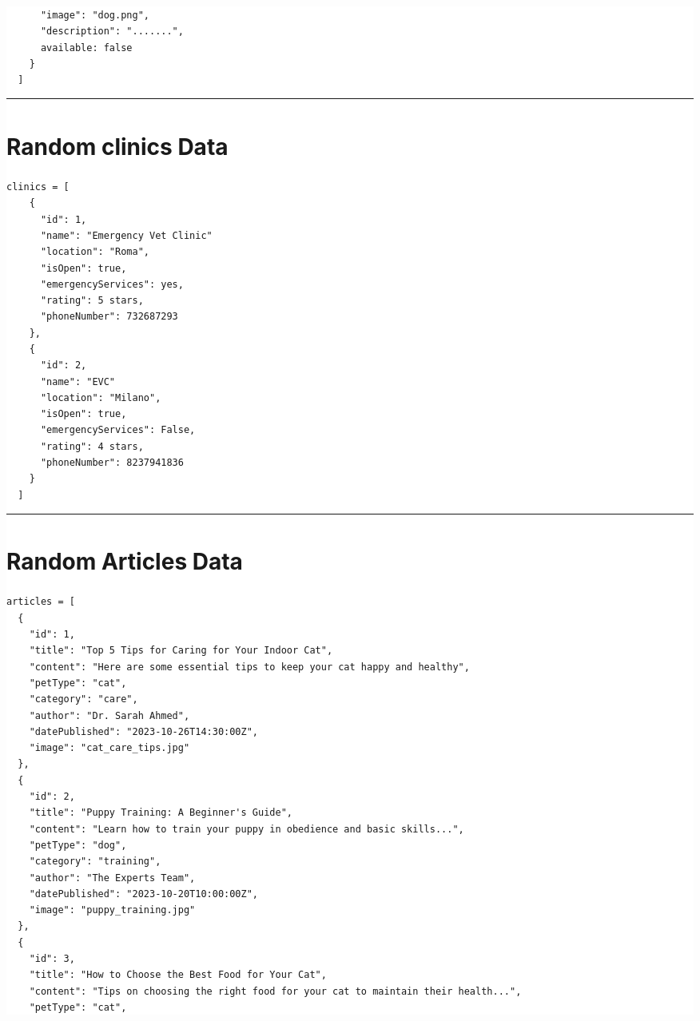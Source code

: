 ```
      "image": "dog.png",
      "description": ".......",
      available: false
    }
  ]
```
--------------------------------------------------------------------------------------------

# Random clinics Data
```
clinics = [
    {
      "id": 1,
      "name": "Emergency Vet Clinic"
      "location": "Roma",
      "isOpen": true,
      "emergencyServices": yes,
      "rating": 5 stars,
      "phoneNumber": 732687293 
    },
    {
      "id": 2,
      "name": "EVC"
      "location": "Milano",
      "isOpen": true,
      "emergencyServices": False,
      "rating": 4 stars,
      "phoneNumber": 8237941836
    }
  ]
```
--------------------------------------------------------------------------------------------

# Random Articles Data
```
articles = [
  {
    "id": 1,
    "title": "Top 5 Tips for Caring for Your Indoor Cat",
    "content": "Here are some essential tips to keep your cat happy and healthy",
    "petType": "cat",
    "category": "care",
    "author": "Dr. Sarah Ahmed",
    "datePublished": "2023-10-26T14:30:00Z",
    "image": "cat_care_tips.jpg"
  },
  {
    "id": 2,
    "title": "Puppy Training: A Beginner's Guide",
    "content": "Learn how to train your puppy in obedience and basic skills...",
    "petType": "dog",
    "category": "training",
    "author": "The Experts Team",
    "datePublished": "2023-10-20T10:00:00Z",
    "image": "puppy_training.jpg"
  },
  {
    "id": 3,
    "title": "How to Choose the Best Food for Your Cat",
    "content": "Tips on choosing the right food for your cat to maintain their health...",
    "petType": "cat",
```